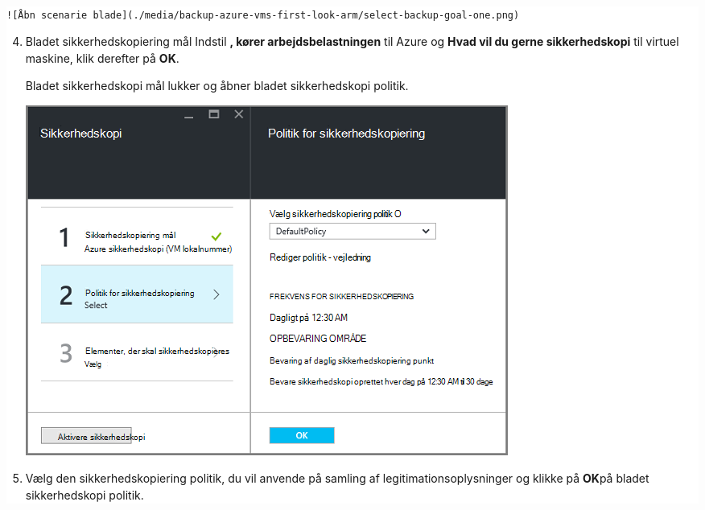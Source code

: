     ![Åbn scenarie blade](./media/backup-azure-vms-first-look-arm/select-backup-goal-one.png)

4. Bladet sikkerhedskopiering mål Indstil **, kører arbejdsbelastningen** til Azure og **Hvad vil du gerne sikkerhedskopi** til virtuel maskine, klik derefter på **OK**.

    Bladet sikkerhedskopi mål lukker og åbner bladet sikkerhedskopi politik.

    ![Åbn scenarie blade](./media/backup-azure-vms-first-look-arm/select-backup-goal-two.png)

5. Vælg den sikkerhedskopiering politik, du vil anvende på samling af legitimationsoplysninger og klikke på **OK**på bladet sikkerhedskopi politik.
